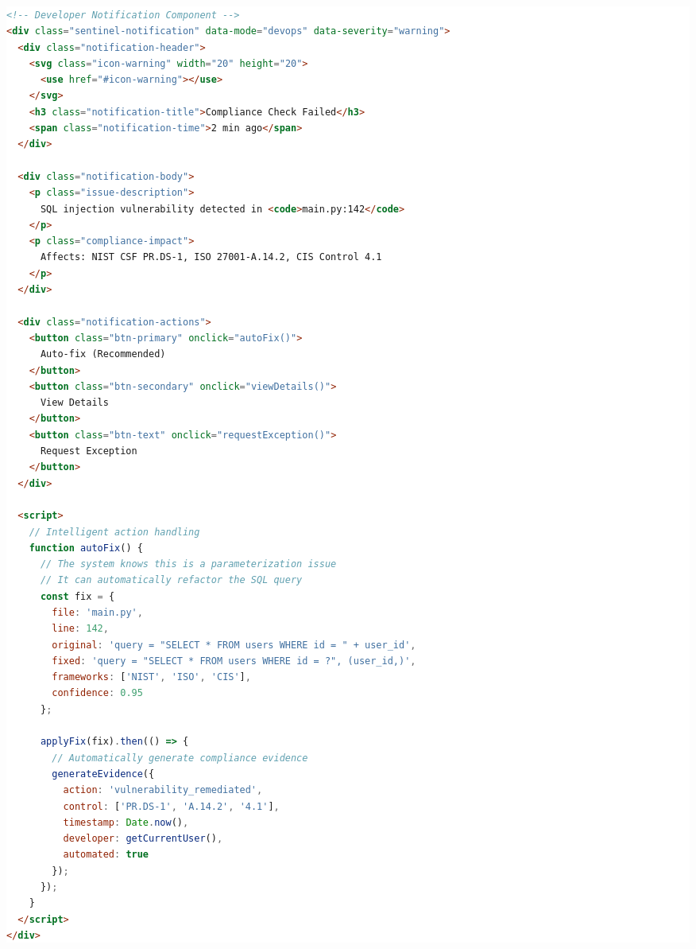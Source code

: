 ```html
<!-- Developer Notification Component -->
<div class="sentinel-notification" data-mode="devops" data-severity="warning">
  <div class="notification-header">
    <svg class="icon-warning" width="20" height="20">
      <use href="#icon-warning"></use>
    </svg>
    <h3 class="notification-title">Compliance Check Failed</h3>
    <span class="notification-time">2 min ago</span>
  </div>
  
  <div class="notification-body">
    <p class="issue-description">
      SQL injection vulnerability detected in <code>main.py:142</code>
    </p>
    <p class="compliance-impact">
      Affects: NIST CSF PR.DS-1, ISO 27001-A.14.2, CIS Control 4.1
    </p>
  </div>
  
  <div class="notification-actions">
    <button class="btn-primary" onclick="autoFix()">
      Auto-fix (Recommended)
    </button>
    <button class="btn-secondary" onclick="viewDetails()">
      View Details
    </button>
    <button class="btn-text" onclick="requestException()">
      Request Exception
    </button>
  </div>
  
  <script>
    // Intelligent action handling
    function autoFix() {
      // The system knows this is a parameterization issue
      // It can automatically refactor the SQL query
      const fix = {
        file: 'main.py',
        line: 142,
        original: 'query = "SELECT * FROM users WHERE id = " + user_id',
        fixed: 'query = "SELECT * FROM users WHERE id = ?", (user_id,)',
        frameworks: ['NIST', 'ISO', 'CIS'],
        confidence: 0.95
      };
      
      applyFix(fix).then(() => {
        // Automatically generate compliance evidence
        generateEvidence({
          action: 'vulnerability_remediated',
          control: ['PR.DS-1', 'A.14.2', '4.1'],
          timestamp: Date.now(),
          developer: getCurrentUser(),
          automated: true
        });
      });
    }
  </script>
</div>
```
